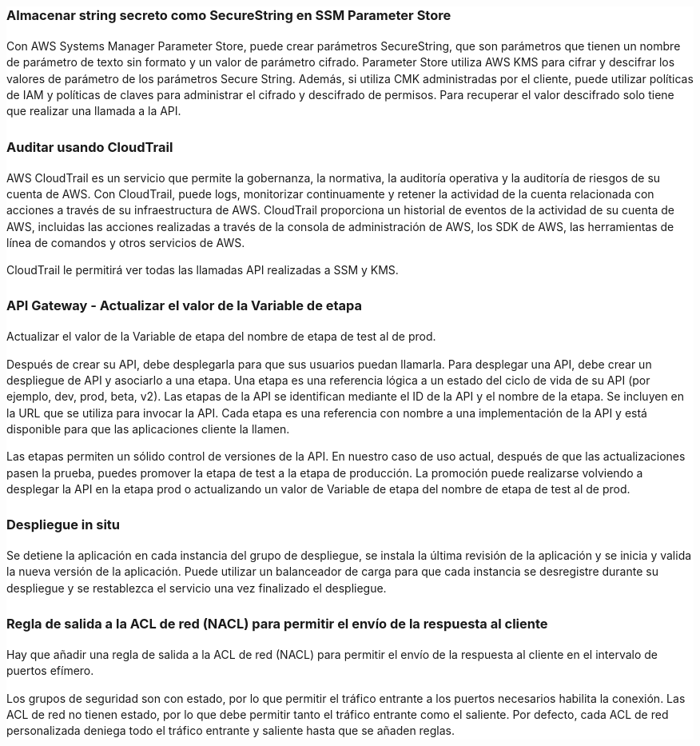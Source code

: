 ### Almacenar string secreto como SecureString en SSM Parameter Store

Con AWS Systems Manager Parameter Store, puede crear parámetros SecureString, que son parámetros que tienen un nombre de parámetro de texto sin formato y un valor de parámetro cifrado. Parameter Store utiliza AWS KMS para cifrar y descifrar los valores de parámetro de los parámetros Secure String. Además, si utiliza CMK administradas por el cliente, puede utilizar políticas de IAM y políticas de claves para administrar el cifrado y descifrado de permisos. Para recuperar el valor descifrado solo tiene que realizar una llamada a la API.

### Auditar usando CloudTrail

AWS CloudTrail es un servicio que permite la gobernanza, la normativa, la auditoría operativa y la auditoría de riesgos de su cuenta de AWS. Con CloudTrail, puede logs, monitorizar continuamente y retener la actividad de la cuenta relacionada con acciones a través de su infraestructura de AWS. CloudTrail proporciona un historial de eventos de la actividad de su cuenta de AWS, incluidas las acciones realizadas a través de la consola de administración de AWS, los SDK de AWS, las herramientas de línea de comandos y otros servicios de AWS.

CloudTrail le permitirá ver todas las llamadas API realizadas a SSM y KMS.

### API  Gateway - Actualizar el valor de la Variable de etapa

Actualizar el valor de la Variable de etapa del nombre de etapa de test al de prod.

Después de crear su API, debe desplegarla para que sus usuarios puedan llamarla. Para desplegar una API, debe crear un despliegue de API y asociarlo a una etapa. Una etapa es una referencia lógica a un estado del ciclo de vida de su API (por ejemplo, dev, prod, beta, v2). Las etapas de la API se identifican mediante el ID de la API y el nombre de la etapa. Se incluyen en la URL que se utiliza para invocar la API. Cada etapa es una referencia con nombre a una implementación de la API y está disponible para que las aplicaciones cliente la llamen.

Las etapas permiten un sólido control de versiones de la API. En nuestro caso de uso actual, después de que las actualizaciones pasen la prueba, puedes promover la etapa de test a la etapa de producción. La promoción puede realizarse volviendo a desplegar la API en la etapa prod o actualizando un valor de Variable de etapa del nombre de etapa de test al de prod.

### Despliegue in situ

Se detiene la aplicación en cada instancia del grupo de despliegue, se instala la última revisión de la aplicación y se inicia y valida la nueva versión de la aplicación. Puede utilizar un balanceador de carga para que cada instancia se desregistre durante su despliegue y se restablezca el servicio una vez finalizado el despliegue.

### Regla de salida a la ACL de red (NACL) para permitir el envío de la respuesta al cliente

Hay que añadir una regla de salida a la ACL de red (NACL) para permitir el envío de la respuesta al cliente en el intervalo de puertos efímero.

Los grupos de seguridad son con estado, por lo que permitir el tráfico entrante a los puertos necesarios habilita la conexión. Las ACL de red no tienen estado, por lo que debe permitir tanto el tráfico entrante como el saliente. Por defecto, cada ACL de red personalizada deniega todo el tráfico entrante y saliente hasta que se añaden reglas.
